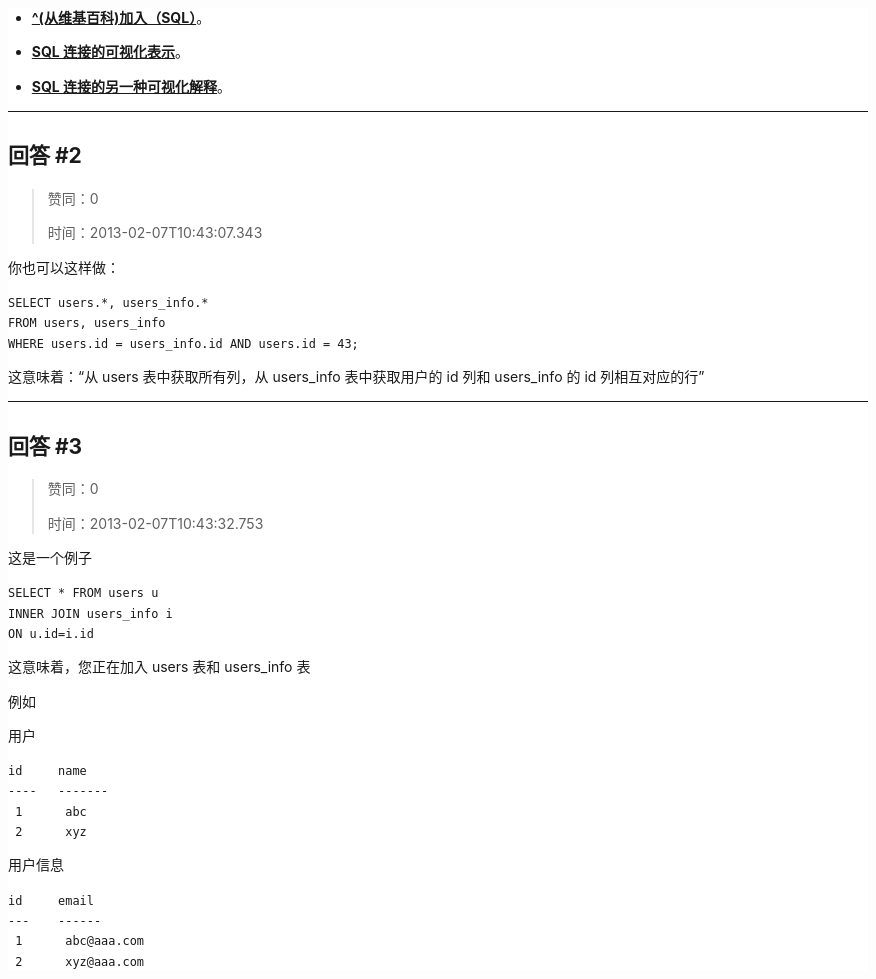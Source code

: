 *   [**^(从维基百科)**](http://en.wikipedia.org/wiki/Join_%28SQL%29)[**加入（SQL）**](http://en.wikipedia.org/wiki/Join_%28SQL%29)。

*   [**SQL 连接的可视化表示**](http://www.codeproject.com/Articles/33052/Visual-Representation-of-SQL-Joins)。

*   [**SQL 连接的另一种可视化解释**](http://www.codinghorror.com/blog/2007/10/a-visual-explanation-of-sql-joins.html)。

* * *

## 回答 #2

> 赞同：0
> 
> 时间：2013-02-07T10:43:07.343

你也可以这样做：

```
SELECT users.*, users_info.*
FROM users, users_info
WHERE users.id = users_info.id AND users.id = 43; 
```

这意味着：“从 users 表中获取所有列，从 users_info 表中获取用户的 id 列和 users_info 的 id 列相互对应的行”

* * *

## 回答 #3

> 赞同：0
> 
> 时间：2013-02-07T10:43:32.753

这是一个例子

```
SELECT * FROM users u
INNER JOIN users_info i
ON u.id=i.id 
```

这意味着，您正在加入 users 表和 users_info 表

例如

用户

```
id     name
----   -------
 1      abc
 2      xyz 
```

用户信息

```
id     email 
---    ------
 1      abc@aaa.com
 2      xyz@aaa.com 
```
